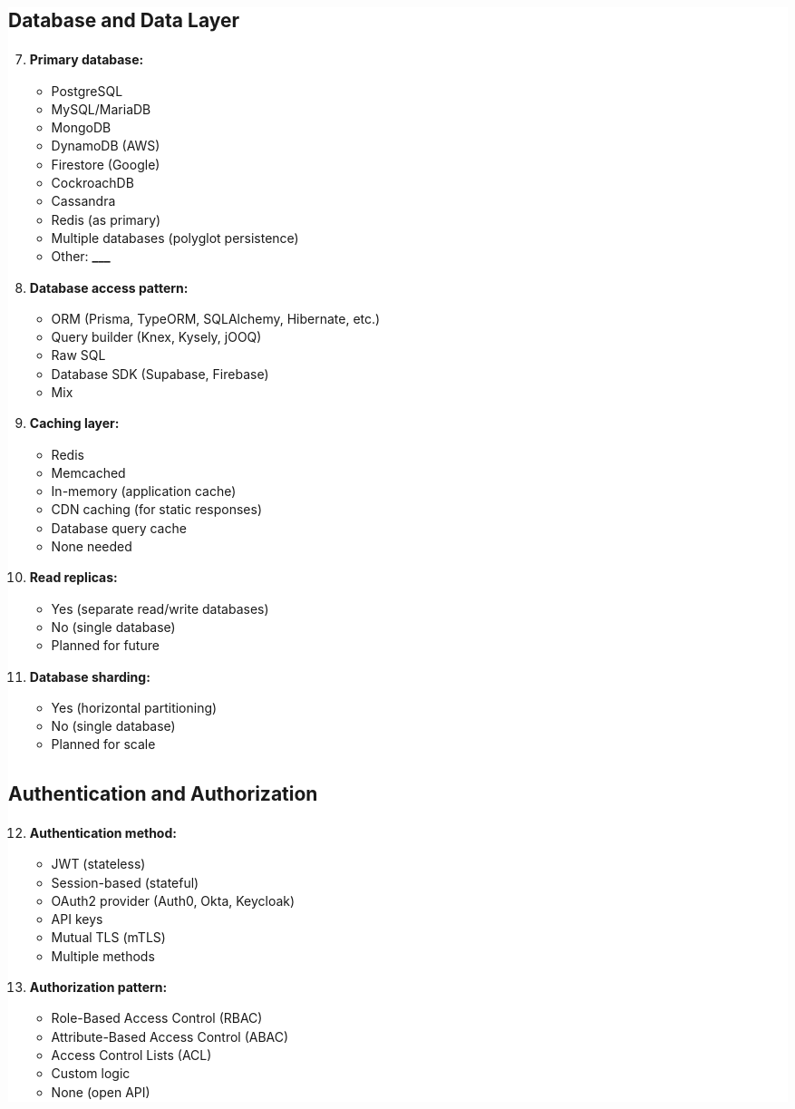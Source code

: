 ## Database and Data Layer

7. **Primary database:**
   - PostgreSQL
   - MySQL/MariaDB
   - MongoDB
   - DynamoDB (AWS)
   - Firestore (Google)
   - CockroachDB
   - Cassandra
   - Redis (as primary)
   - Multiple databases (polyglot persistence)
   - Other: **\_\_\_**

8. **Database access pattern:**
   - ORM (Prisma, TypeORM, SQLAlchemy, Hibernate, etc.)
   - Query builder (Knex, Kysely, jOOQ)
   - Raw SQL
   - Database SDK (Supabase, Firebase)
   - Mix

9. **Caching layer:**
   - Redis
   - Memcached
   - In-memory (application cache)
   - CDN caching (for static responses)
   - Database query cache
   - None needed

10. **Read replicas:**
    - Yes (separate read/write databases)
    - No (single database)
    - Planned for future

11. **Database sharding:**
    - Yes (horizontal partitioning)
    - No (single database)
    - Planned for scale

## Authentication and Authorization

12. **Authentication method:**
    - JWT (stateless)
    - Session-based (stateful)
    - OAuth2 provider (Auth0, Okta, Keycloak)
    - API keys
    - Mutual TLS (mTLS)
    - Multiple methods

13. **Authorization pattern:**
    - Role-Based Access Control (RBAC)
    - Attribute-Based Access Control (ABAC)
    - Access Control Lists (ACL)
    - Custom logic
    - None (open API)
